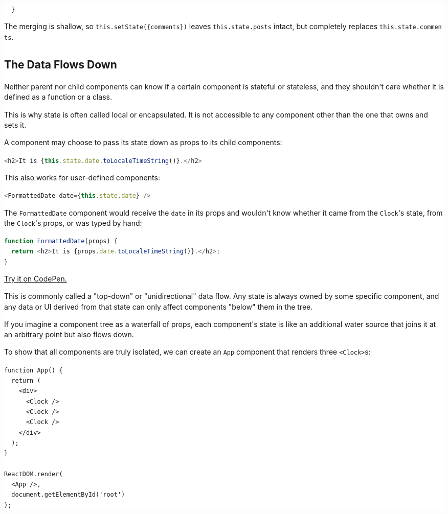 ```js{4,10}
  }
```

The merging is shallow, so `this.setState({comments})` leaves `this.state.posts` intact, but completely replaces `this.state.comments`.

## The Data Flows Down

Neither parent nor child components can know if a certain component is stateful or stateless, and they shouldn't care whether it is defined as a function or a class.

This is why state is often called local or encapsulated. It is not accessible to any component other than the one that owns and sets it.

A component may choose to pass its state down as props to its child components:

```js
<h2>It is {this.state.date.toLocaleTimeString()}.</h2>
```

This also works for user-defined components:

```js
<FormattedDate date={this.state.date} />
```

The `FormattedDate` component would receive the `date` in its props and wouldn't know whether it came from the `Clock`'s state, from the `Clock`'s props, or was typed by hand:

```js
function FormattedDate(props) {
  return <h2>It is {props.date.toLocaleTimeString()}.</h2>;
}
```

[Try it on CodePen.](http://codepen.io/gaearon/pen/zKRqNB?editors=0010)

This is commonly called a "top-down" or "unidirectional" data flow. Any state is always owned by some specific component, and any data or UI derived from that state can only affect components "below" them in the tree.

If you imagine a component tree as a waterfall of props, each component's state is like an additional water source that joins it at an arbitrary point but also flows down.

To show that all components are truly isolated, we can create an `App` component that renders three `<Clock>`s:

```js{4-6}
function App() {
  return (
    <div>
      <Clock />
      <Clock />
      <Clock />
    </div>
  );
}

ReactDOM.render(
  <App />,
  document.getElementById('root')
);
```
